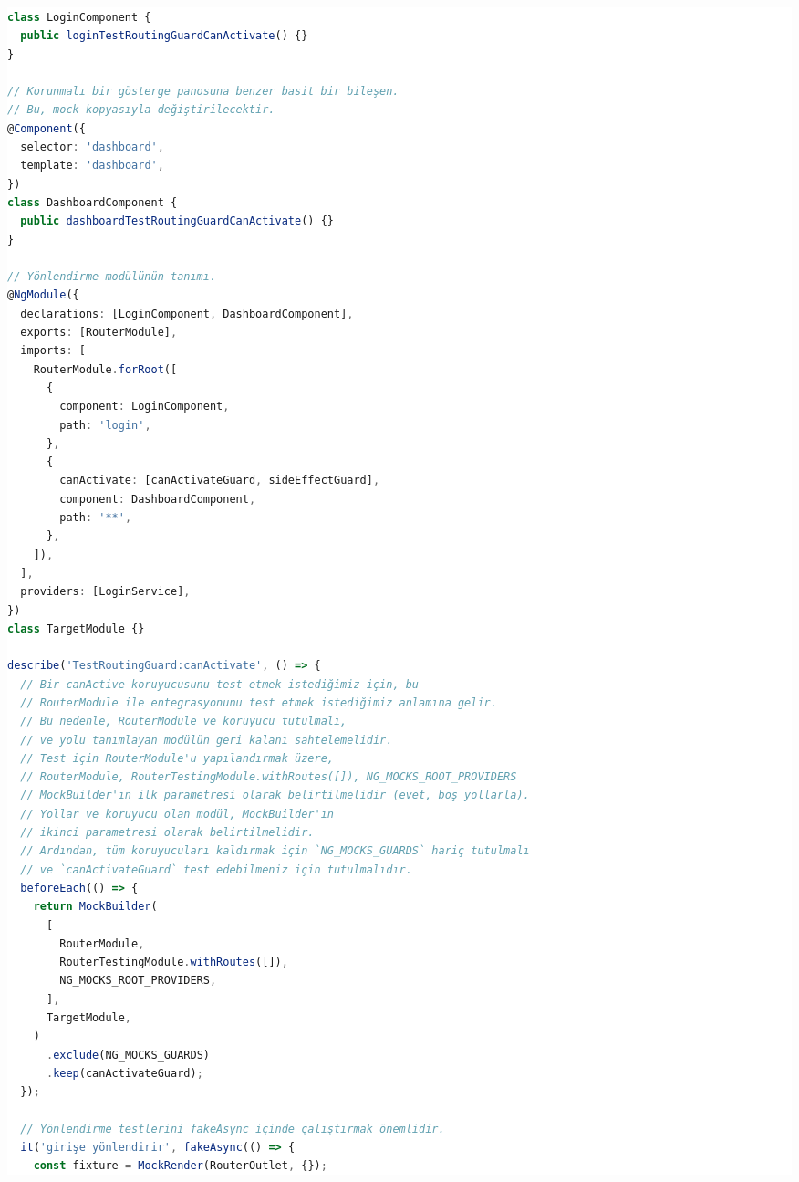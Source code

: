 ```ts title="https://github.com/help-me-mom/ng-mocks/blob/master/examples/TestRoutingGuard/can-activate.spec.ts"
class LoginComponent {
  public loginTestRoutingGuardCanActivate() {}
}

// Korunmalı bir gösterge panosuna benzer basit bir bileşen.
// Bu, mock kopyasıyla değiştirilecektir.
@Component({
  selector: 'dashboard',
  template: 'dashboard',
})
class DashboardComponent {
  public dashboardTestRoutingGuardCanActivate() {}
}

// Yönlendirme modülünün tanımı.
@NgModule({
  declarations: [LoginComponent, DashboardComponent],
  exports: [RouterModule],
  imports: [
    RouterModule.forRoot([
      {
        component: LoginComponent,
        path: 'login',
      },
      {
        canActivate: [canActivateGuard, sideEffectGuard],
        component: DashboardComponent,
        path: '**',
      },
    ]),
  ],
  providers: [LoginService],
})
class TargetModule {}

describe('TestRoutingGuard:canActivate', () => {
  // Bir canActive koruyucusunu test etmek istediğimiz için, bu
  // RouterModule ile entegrasyonunu test etmek istediğimiz anlamına gelir.
  // Bu nedenle, RouterModule ve koruyucu tutulmalı,
  // ve yolu tanımlayan modülün geri kalanı sahtelemelidir.
  // Test için RouterModule'u yapılandırmak üzere,
  // RouterModule, RouterTestingModule.withRoutes([]), NG_MOCKS_ROOT_PROVIDERS
  // MockBuilder'ın ilk parametresi olarak belirtilmelidir (evet, boş yollarla).
  // Yollar ve koruyucu olan modül, MockBuilder'ın
  // ikinci parametresi olarak belirtilmelidir.
  // Ardından, tüm koruyucuları kaldırmak için `NG_MOCKS_GUARDS` hariç tutulmalı
  // ve `canActivateGuard` test edebilmeniz için tutulmalıdır.
  beforeEach(() => {
    return MockBuilder(
      [
        RouterModule,
        RouterTestingModule.withRoutes([]),
        NG_MOCKS_ROOT_PROVIDERS,
      ],
      TargetModule,
    )
      .exclude(NG_MOCKS_GUARDS)
      .keep(canActivateGuard);
  });

  // Yönlendirme testlerini fakeAsync içinde çalıştırmak önemlidir.
  it('girişe yönlendirir', fakeAsync(() => {
    const fixture = MockRender(RouterOutlet, {});
```
